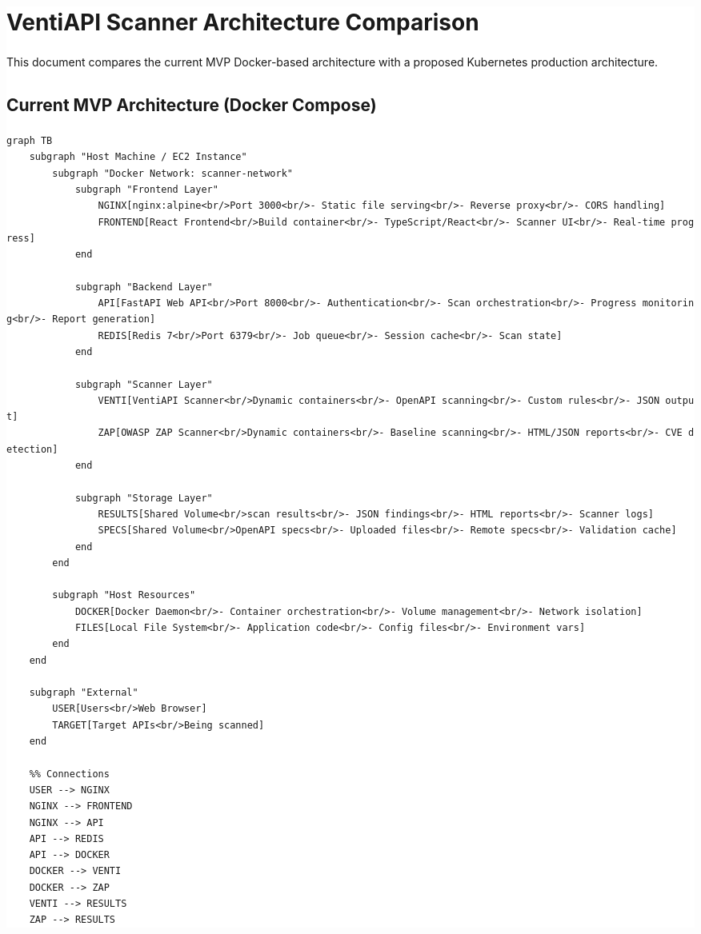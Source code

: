 # VentiAPI Scanner Architecture Comparison

This document compares the current MVP Docker-based architecture with a proposed Kubernetes production architecture.

## Current MVP Architecture (Docker Compose)

```mermaid
graph TB
    subgraph "Host Machine / EC2 Instance"
        subgraph "Docker Network: scanner-network"
            subgraph "Frontend Layer"
                NGINX[nginx:alpine<br/>Port 3000<br/>- Static file serving<br/>- Reverse proxy<br/>- CORS handling]
                FRONTEND[React Frontend<br/>Build container<br/>- TypeScript/React<br/>- Scanner UI<br/>- Real-time progress]
            end
            
            subgraph "Backend Layer"
                API[FastAPI Web API<br/>Port 8000<br/>- Authentication<br/>- Scan orchestration<br/>- Progress monitoring<br/>- Report generation]
                REDIS[Redis 7<br/>Port 6379<br/>- Job queue<br/>- Session cache<br/>- Scan state]
            end
            
            subgraph "Scanner Layer"
                VENTI[VentiAPI Scanner<br/>Dynamic containers<br/>- OpenAPI scanning<br/>- Custom rules<br/>- JSON output]
                ZAP[OWASP ZAP Scanner<br/>Dynamic containers<br/>- Baseline scanning<br/>- HTML/JSON reports<br/>- CVE detection]
            end
            
            subgraph "Storage Layer"
                RESULTS[Shared Volume<br/>scan results<br/>- JSON findings<br/>- HTML reports<br/>- Scanner logs]
                SPECS[Shared Volume<br/>OpenAPI specs<br/>- Uploaded files<br/>- Remote specs<br/>- Validation cache]
            end
        end
        
        subgraph "Host Resources"
            DOCKER[Docker Daemon<br/>- Container orchestration<br/>- Volume management<br/>- Network isolation]
            FILES[Local File System<br/>- Application code<br/>- Config files<br/>- Environment vars]
        end
    end
    
    subgraph "External"
        USER[Users<br/>Web Browser]
        TARGET[Target APIs<br/>Being scanned]
    end
    
    %% Connections
    USER --> NGINX
    NGINX --> FRONTEND
    NGINX --> API
    API --> REDIS
    API --> DOCKER
    DOCKER --> VENTI
    DOCKER --> ZAP
    VENTI --> RESULTS
    ZAP --> RESULTS
```